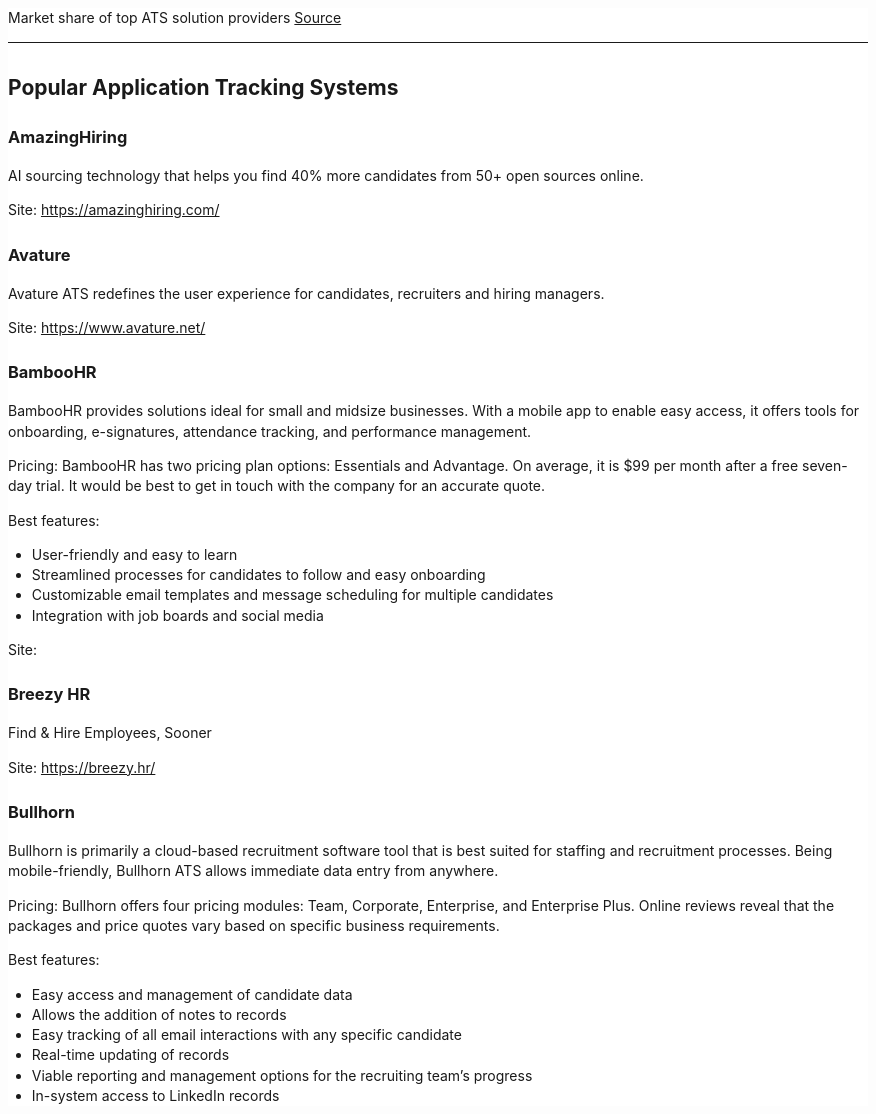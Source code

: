 Market share of top ATS solution providers [Source](https://blog.ongig.com/applicant-tracking-system/top-ats-systems-used-by-the-fortune-500-2019/)

----

## Popular Application Tracking Systems

### AmazingHiring

AI sourcing technology that helps you find 40% more candidates from 50+ open sources online.

Site: https://amazinghiring.com/

### Avature

Avature ATS redefines the user experience for candidates, recruiters and hiring managers.

Site: https://www.avature.net/

### BambooHR

BambooHR provides solutions ideal for small and midsize businesses. With a mobile app to enable easy access, it offers tools for onboarding, e-signatures, attendance tracking, and performance management.

Pricing: BambooHR has two pricing plan options: Essentials and Advantage. On average, it is $99 per month after a free seven-day trial. It would be best to get in touch with the company for an accurate quote.

Best features:
- User-friendly and easy to learn
- Streamlined processes for candidates to follow and easy onboarding
- Customizable email templates and message scheduling for multiple candidates
- Integration with job boards and social media

Site: 

### Breezy HR

Find & Hire Employees, Sooner

Site: https://breezy.hr/

### Bullhorn

Bullhorn is primarily a cloud-based recruitment software tool that is best suited for staffing and recruitment processes. Being mobile-friendly, Bullhorn ATS allows immediate data entry from anywhere.

Pricing: Bullhorn offers four pricing modules: Team, Corporate, Enterprise, and Enterprise Plus. Online reviews reveal that the packages and price quotes vary based on specific business requirements.

Best features:
- Easy access and management of candidate data
- Allows the addition of notes to records
- Easy tracking of all email interactions with any specific candidate
- Real-time updating of records
- Viable reporting and management options for the recruiting team’s progress
- In-system access to LinkedIn records
